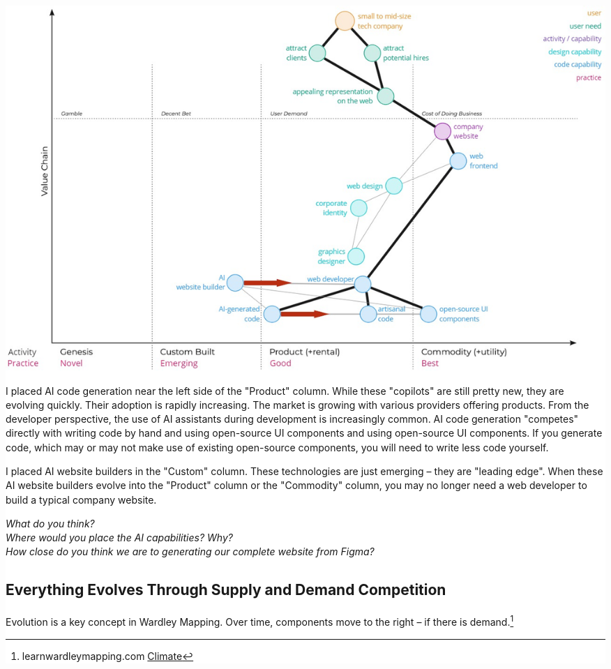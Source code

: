 ![Wardley Map](./images/2023-12-24-wardley-map-8.jpg)

I placed AI code generation near the left side of the "Product" column.
While these "copilots" are still pretty new, they are evolving quickly.
Their adoption is rapidly increasing. The market is growing with various providers offering products.
From the developer perspective, the use of AI assistants during development is increasingly common.
AI code generation "competes" directly with writing code by hand and using open-source UI components and using open-source UI components. If you generate code, which may or may not make use of existing open-source components, you will need to write less code yourself.

I placed AI website builders in the "Custom" column. These technologies are just emerging – they are "leading edge".
When these AI website builders evolve into the "Product" column or the "Commodity" column, you may no longer need a web developer to build a typical company website.

_What do you think?_  
_Where would you place the AI capabilities? Why?_  
_How close do you think we are to generating our complete website from Figma?_

## Everything Evolves Through Supply and Demand Competition

Evolution is a key concept in Wardley Mapping.
Over time, components move to the right – if there is demand.[^climate]

[^climate]: learnwardleymapping.com [Climate](https://learnwardleymapping.com/climate/)


[^thebook]: Simon Wardley [Wardley maps](https://medium.com/wardleymaps)
[^learnwardleymapping]: Ben Mosior [learnwardleymapping.com](https://learnwardleymapping.com)
[^landscape]: learnwardleymapping.com [Landscape](https://learnwardleymapping.com/landscape/)
[^builderio]: Builder.io [AI-Powered Figma to Code (React, Vue, Tailwind, & more)](https://www.figma.com/community/plugin/747985167520967365/builder-io-ai-powered-figma-to-code-react-vue-tailwind-more)
[^doctrine]: learnwardleymapping.com [Doctrine](https://learnwardleymapping.com/doctrine/)
[^leadership]: learnwardleymapping.com [Leadership](https://learnwardleymapping.com/leadership/)
[^ofinker]: Oliver Finker [Tweet](https://twitter.com/ofinker/status/1744450485178806371)